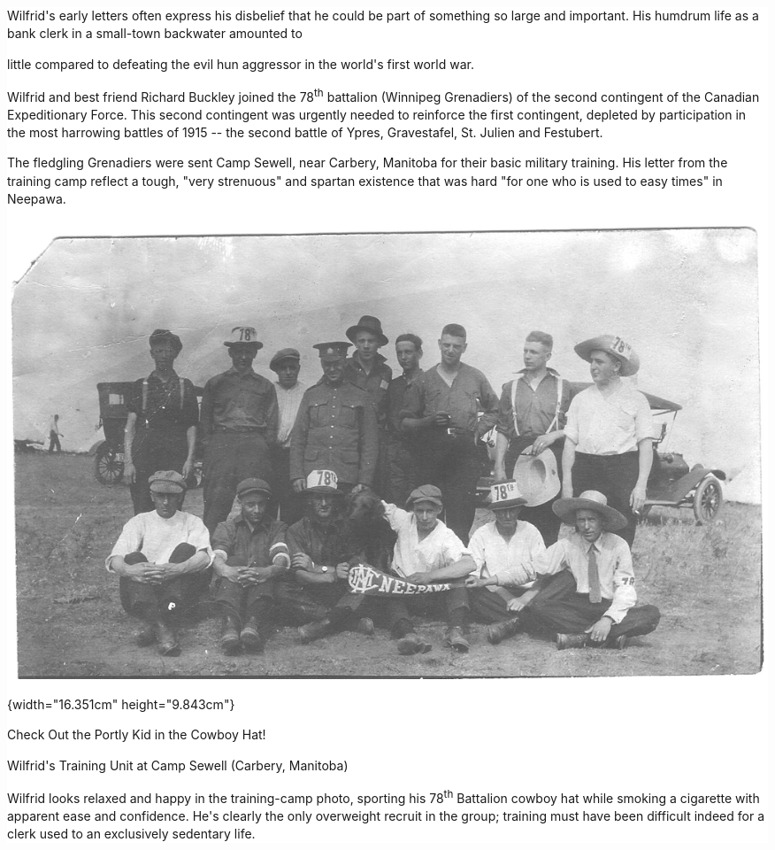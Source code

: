 Wilfrid's early letters often express his disbelief that he could be
part of something so large and important. His humdrum life as a bank
clerk in a small-town backwater amounted to

little compared to defeating the evil hun aggressor in the world's first
world war.

Wilfrid and best friend Richard Buckley joined the 78<sup>th</sup> battalion
(Winnipeg Grenadiers) of the second contingent of the Canadian
Expeditionary Force. This second contingent was urgently needed to
reinforce the first contingent, depleted by participation in the most
harrowing battles of 1915 \-- the second battle of Ypres, Gravestafel,
St. Julien and Festubert.

The fledgling Grenadiers were sent Camp Sewell, near Carbery, Manitoba
for their basic military training. His letter from the training camp
reflect a tough, "very strenuous" and spartan existence that was hard
"for one who is used to easy times" in Neepawa.

<img src="photos2/A7CCFE67.png" />

{width="16.351cm" height="9.843cm"}

Check Out the Portly Kid in the Cowboy Hat!

Wilfrid's Training Unit at Camp Sewell (Carbery, Manitoba)

Wilfrid looks relaxed and happy in the training-camp photo, sporting his
78<sup>th</sup> Battalion cowboy hat while smoking a cigarette with apparent ease
and confidence. He's clearly the only overweight recruit in the group;
training must have been difficult indeed for a clerk used to an
exclusively sedentary life.
